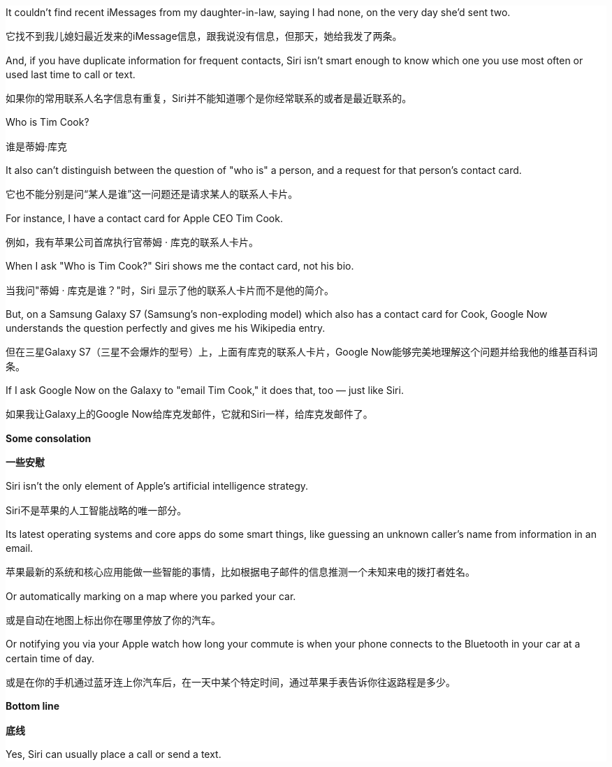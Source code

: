 It couldn’t find recent iMessages from my daughter-in-law, saying I had none, on the very day she’d sent two.

它找不到我儿媳妇最近发来的iMessage信息，跟我说没有信息，但那天，她给我发了两条。

And, if you have duplicate information for frequent contacts, Siri isn’t smart enough to know which one you use most often or used last time to call or text.

如果你的常用联系人名字信息有重复，Siri并不能知道哪个是你经常联系的或者是最近联系的。

Who is Tim Cook?

谁是蒂姆·库克

It also can’t distinguish between the question of "who is" a person, and a request for that person’s contact card.

它也不能分别是问“某人是谁”这一问题还是请求某人的联系人卡片。

For instance, I have a contact card for Apple CEO Tim Cook.

例如，我有苹果公司首席执行官蒂姆 · 库克的联系人卡片。

When I ask "Who is Tim Cook?" Siri shows me the contact card, not his bio.

当我问"蒂姆 · 库克是谁？"时，Siri 显示了他的联系人卡片而不是他的简介。

But, on a Samsung Galaxy S7 (Samsung’s non-exploding model) which also has a contact card for Cook, Google Now understands the question perfectly and gives me his Wikipedia entry.

但在三星Galaxy S7（三星不会爆炸的型号）上，上面有库克的联系人卡片，Google Now能够完美地理解这个问题并给我他的维基百科词条。

If I ask Google Now on the Galaxy to "email Tim Cook," it does that, too — just like Siri.

如果我让Galaxy上的Google Now给库克发邮件，它就和Siri一样，给库克发邮件了。

**Some consolation**

**一些安慰**

Siri isn’t the only element of Apple’s artificial intelligence strategy.

Siri不是苹果的人工智能战略的唯一部分。

Its latest operating systems and core apps do some smart things, like guessing an unknown caller’s name from information in an email.

苹果最新的系统和核心应用能做一些智能的事情，比如根据电子邮件的信息推测一个未知来电的拨打者姓名。

Or automatically marking on a map where you parked your car.

或是自动在地图上标出你在哪里停放了你的汽车。

Or notifying you via your Apple watch how long your commute is when your phone connects to the Bluetooth in your car at a certain time of day.

或是在你的手机通过蓝牙连上你汽车后，在一天中某个特定时间，通过苹果手表告诉你往返路程是多少。

**Bottom line**

**底线**

Yes, Siri can usually place a call or send a text.
